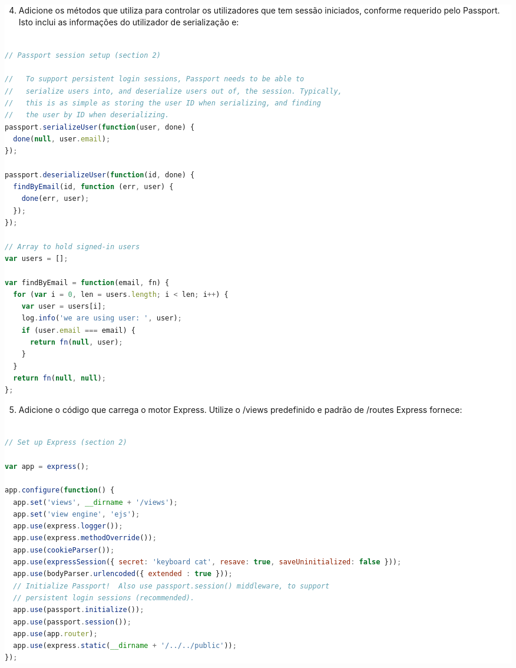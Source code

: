 4.  Adicione os métodos que utiliza para controlar os utilizadores que tem sessão iniciados, conforme requerido pelo Passport. Isto inclui as informações do utilizador de serialização e:

  ```JavaScript

  // Passport session setup (section 2)

  //   To support persistent login sessions, Passport needs to be able to
  //   serialize users into, and deserialize users out of, the session. Typically,
  //   this is as simple as storing the user ID when serializing, and finding
  //   the user by ID when deserializing.
  passport.serializeUser(function(user, done) {
    done(null, user.email);
  });

  passport.deserializeUser(function(id, done) {
    findByEmail(id, function (err, user) {
      done(err, user);
    });
  });

  // Array to hold signed-in users
  var users = [];

  var findByEmail = function(email, fn) {
    for (var i = 0, len = users.length; i < len; i++) {
      var user = users[i];
      log.info('we are using user: ', user);
      if (user.email === email) {
        return fn(null, user);
      }
    }
    return fn(null, null);
  };
  ```

5.  Adicione o código que carrega o motor Express. Utilize o /views predefinido e padrão de /routes Express fornece:

  ```JavaScript

  // Set up Express (section 2)

  var app = express();

  app.configure(function() {
    app.set('views', __dirname + '/views');
    app.set('view engine', 'ejs');
    app.use(express.logger());
    app.use(express.methodOverride());
    app.use(cookieParser());
    app.use(expressSession({ secret: 'keyboard cat', resave: true, saveUninitialized: false }));
    app.use(bodyParser.urlencoded({ extended : true }));
    // Initialize Passport!  Also use passport.session() middleware, to support
    // persistent login sessions (recommended).
    app.use(passport.initialize());
    app.use(passport.session());
    app.use(app.router);
    app.use(express.static(__dirname + '/../../public'));
  });

  ```
